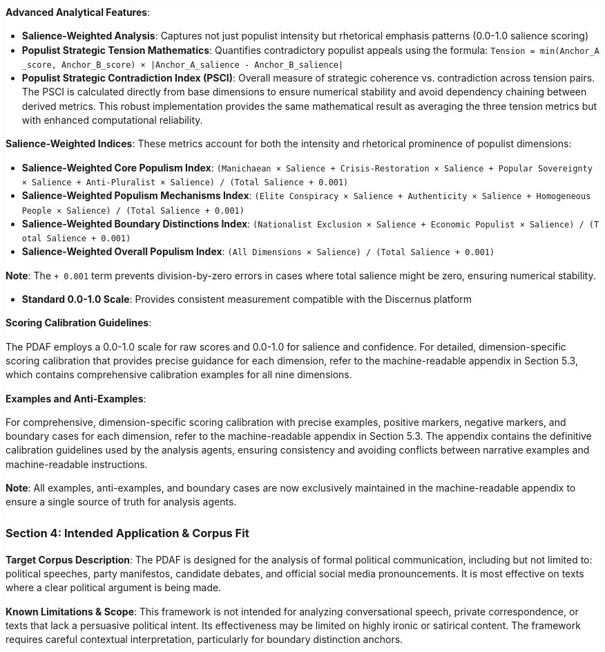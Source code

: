 **Advanced Analytical Features**:

- **Salience-Weighted Analysis**: Captures not just populist intensity but rhetorical emphasis patterns (0.0-1.0 salience scoring)
- **Populist Strategic Tension Mathematics**: Quantifies contradictory populist appeals using the formula: `Tension = min(Anchor_A_score, Anchor_B_score) × |Anchor_A_salience - Anchor_B_salience|`
- **Populist Strategic Contradiction Index (PSCI)**: Overall measure of strategic coherence vs. contradiction across tension pairs. The PSCI is calculated directly from base dimensions to ensure numerical stability and avoid dependency chaining between derived metrics. This robust implementation provides the same mathematical result as averaging the three tension metrics but with enhanced computational reliability.

**Salience-Weighted Indices**: These metrics account for both the intensity and rhetorical prominence of populist dimensions:

- **Salience-Weighted Core Populism Index**: `(Manichaean × Salience + Crisis-Restoration × Salience + Popular Sovereignty × Salience + Anti-Pluralist × Salience) / (Total Salience + 0.001)`
- **Salience-Weighted Populism Mechanisms Index**: `(Elite Conspiracy × Salience + Authenticity × Salience + Homogeneous People × Salience) / (Total Salience + 0.001)`
- **Salience-Weighted Boundary Distinctions Index**: `(Nationalist Exclusion × Salience + Economic Populist × Salience) / (Total Salience + 0.001)`
- **Salience-Weighted Overall Populism Index**: `(All Dimensions × Salience) / (Total Salience + 0.001)`

**Note**: The `+ 0.001` term prevents division-by-zero errors in cases where total salience might be zero, ensuring numerical stability.

- **Standard 0.0-1.0 Scale**: Provides consistent measurement compatible with the Discernus platform

**Scoring Calibration Guidelines**:

The PDAF employs a 0.0-1.0 scale for raw scores and 0.0-1.0 for salience and confidence. For detailed, dimension-specific scoring calibration that provides precise guidance for each dimension, refer to the machine-readable appendix in Section 5.3, which contains comprehensive calibration examples for all nine dimensions.

**Examples and Anti-Examples**:

For comprehensive, dimension-specific scoring calibration with precise examples, positive markers, negative markers, and boundary cases for each dimension, refer to the machine-readable appendix in Section 5.3. The appendix contains the definitive calibration guidelines used by the analysis agents, ensuring consistency and avoiding conflicts between narrative examples and machine-readable instructions.

**Note**: All examples, anti-examples, and boundary cases are now exclusively maintained in the machine-readable appendix to ensure a single source of truth for analysis agents.

### Section 4: Intended Application & Corpus Fit

**Target Corpus Description**: The PDAF is designed for the analysis of formal political communication, including but not limited to: political speeches, party manifestos, candidate debates, and official social media pronouncements. It is most effective on texts where a clear political argument is being made.

**Known Limitations & Scope**: This framework is not intended for analyzing conversational speech, private correspondence, or texts that lack a persuasive political intent. Its effectiveness may be limited on highly ironic or satirical content. The framework requires careful contextual interpretation, particularly for boundary distinction anchors.
